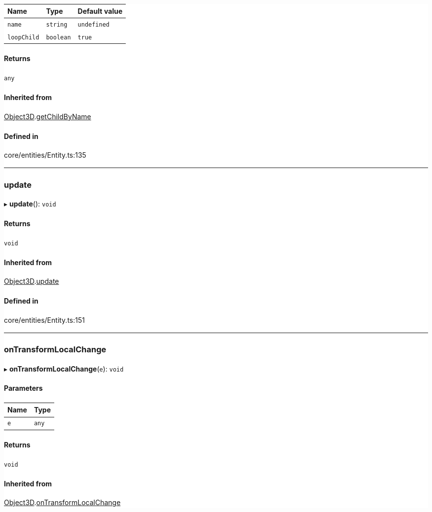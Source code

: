 | Name | Type | Default value |
| :------ | :------ | :------ |
| `name` | `string` | `undefined` |
| `loopChild` | `boolean` | `true` |

#### Returns

`any`

#### Inherited from

[Object3D](Object3D.md).[getChildByName](Object3D.md#getchildbyname)

#### Defined in

core/entities/Entity.ts:135

___

### update

▸ **update**(): `void`

#### Returns

`void`

#### Inherited from

[Object3D](Object3D.md).[update](Object3D.md#update)

#### Defined in

core/entities/Entity.ts:151

___

### onTransformLocalChange

▸ **onTransformLocalChange**(`e`): `void`

#### Parameters

| Name | Type |
| :------ | :------ |
| `e` | `any` |

#### Returns

`void`

#### Inherited from

[Object3D](Object3D.md).[onTransformLocalChange](Object3D.md#ontransformlocalchange)
